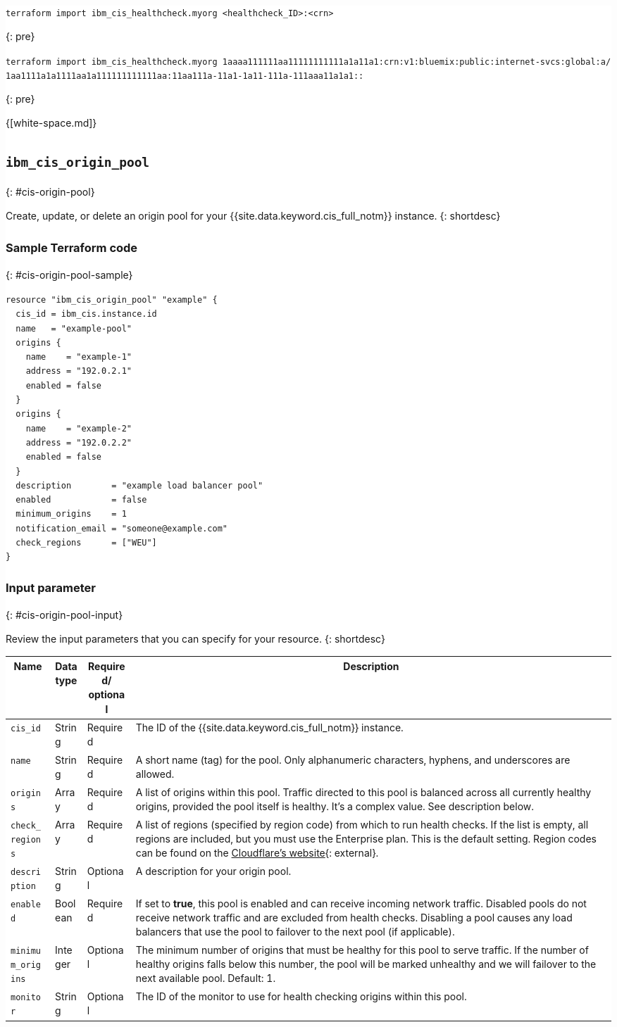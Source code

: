 ```
terraform import ibm_cis_healthcheck.myorg <healthcheck_ID>:<crn>
```
{: pre}

```
terraform import ibm_cis_healthcheck.myorg 1aaaa111111aa11111111111a1a11a1:crn:v1:bluemix:public:internet-svcs:global:a/1aa1111a1a1111aa1a111111111111aa:11aa111a-11a1-1a11-111a-111aaa11a1a1::
```
{: pre}

{[white-space.md]}

## `ibm_cis_origin_pool`
{: #cis-origin-pool}

Create, update, or delete an origin pool for your {{site.data.keyword.cis_full_notm}} instance.
{: shortdesc}

### Sample Terraform code
{: #cis-origin-pool-sample}

```
resource "ibm_cis_origin_pool" "example" {
  cis_id = ibm_cis.instance.id
  name   = "example-pool"
  origins {
    name    = "example-1"
    address = "192.0.2.1"
    enabled = false
  }
  origins {
    name    = "example-2"
    address = "192.0.2.2"
    enabled = false
  }
  description        = "example load balancer pool"
  enabled            = false
  minimum_origins    = 1
  notification_email = "someone@example.com"
  check_regions      = ["WEU"]
}
```

### Input parameter 
{: #cis-origin-pool-input}

Review the input parameters that you can specify for your resource. 
{: shortdesc}

|Name|Data type|Required/ optional|Description|
|----|-----------|-----------|---------------------|
|`cis_id`|String|Required|The ID of the {{site.data.keyword.cis_full_notm}} instance.|
|`name`|String|Required|A short name (tag) for the pool. Only alphanumeric characters, hyphens, and underscores are allowed.|
|`origins`|Array|Required|A list of origins within this pool. Traffic directed to this pool is balanced across all currently healthy origins, provided the pool itself is healthy. It’s a complex value. See description below.|
|`check_regions`|Array|Required| A list of regions (specified by region code) from which to run health checks. If the list is empty, all regions are included, but you must use the Enterprise plan. This is the default setting. Region codes can be found on the [Cloudflare’s website](https://developers.cloudflare.com/load-balancing/understand-basics/traffic-steering/#geo-steering-enterprise-plans-only){: external}.
|`description`|String|Optional|A description for your origin pool. | 
|`enabled`|Boolean|Required|If set to **true**, this pool is enabled and can receive incoming network traffic. Disabled pools do not receive network traffic and are excluded from health checks. Disabling a pool causes any load balancers that use the pool to failover to the next pool (if applicable).|
|`minimum_origins`|Integer|Optional| The minimum number of origins that must be healthy for this pool to serve traffic. If the number of healthy origins falls below this number, the pool will be marked unhealthy and we will failover to the next available pool. Default: 1.|
|`monitor`|String|Optional|The ID of the monitor to use for health checking origins within this pool.|